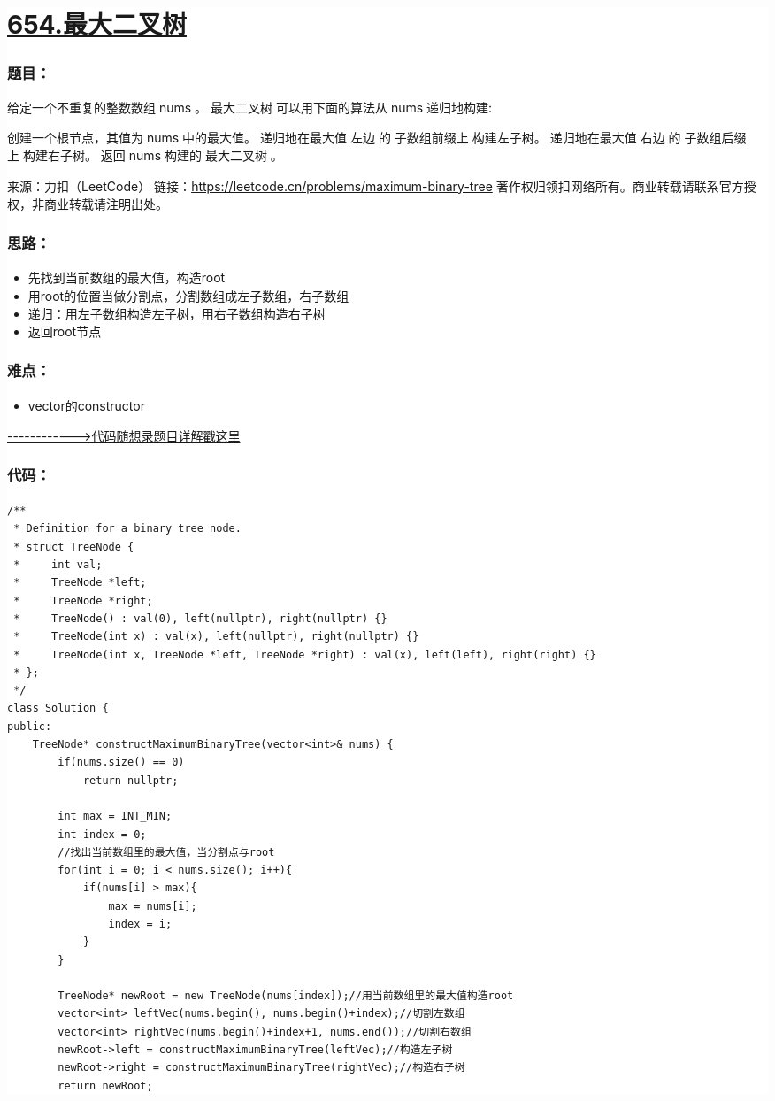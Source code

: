 # [654.最大二叉树](https://leetcode.cn/problems/maximum-binary-tree/)
### 题目：
给定一个不重复的整数数组 nums 。 最大二叉树 可以用下面的算法从 nums 递归地构建:

创建一个根节点，其值为 nums 中的最大值。
递归地在最大值 左边 的 子数组前缀上 构建左子树。
递归地在最大值 右边 的 子数组后缀上 构建右子树。
返回 nums 构建的 最大二叉树 。

来源：力扣（LeetCode）
链接：https://leetcode.cn/problems/maximum-binary-tree
著作权归领扣网络所有。商业转载请联系官方授权，非商业转载请注明出处。

### 思路：
- 先找到当前数组的最大值，构造root
- 用root的位置当做分割点，分割数组成左子数组，右子数组
- 递归：用左子数组构造左子树，用右子数组构造右子树
- 返回root节点

### 难点：
- vector的constructor

[------------>代码随想录题目详解戳这里](https://programmercarl.com/0654.%E6%9C%80%E5%A4%A7%E4%BA%8C%E5%8F%89%E6%A0%91.html)


### 代码：  
```
/**
 * Definition for a binary tree node.
 * struct TreeNode {
 *     int val;
 *     TreeNode *left;
 *     TreeNode *right;
 *     TreeNode() : val(0), left(nullptr), right(nullptr) {}
 *     TreeNode(int x) : val(x), left(nullptr), right(nullptr) {}
 *     TreeNode(int x, TreeNode *left, TreeNode *right) : val(x), left(left), right(right) {}
 * };
 */
class Solution {
public:
    TreeNode* constructMaximumBinaryTree(vector<int>& nums) {
        if(nums.size() == 0)
            return nullptr;

        int max = INT_MIN;
        int index = 0;
        //找出当前数组里的最大值，当分割点与root
        for(int i = 0; i < nums.size(); i++){
            if(nums[i] > max){
                max = nums[i];
                index = i;
            }
        }
        
        TreeNode* newRoot = new TreeNode(nums[index]);//用当前数组里的最大值构造root
        vector<int> leftVec(nums.begin(), nums.begin()+index);//切割左数组
        vector<int> rightVec(nums.begin()+index+1, nums.end());//切割右数组
        newRoot->left = constructMaximumBinaryTree(leftVec);//构造左子树
        newRoot->right = constructMaximumBinaryTree(rightVec);//构造右子树
        return newRoot;
```